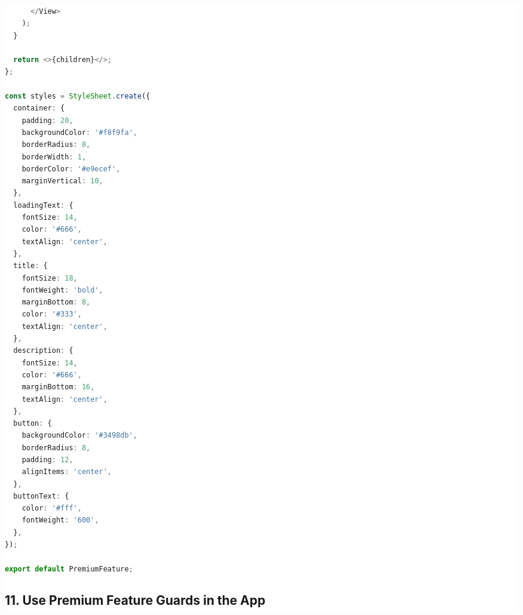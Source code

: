 ```typescript
      </View>
    );
  }

  return <>{children}</>;
};

const styles = StyleSheet.create({
  container: {
    padding: 20,
    backgroundColor: '#f8f9fa',
    borderRadius: 8,
    borderWidth: 1,
    borderColor: '#e9ecef',
    marginVertical: 10,
  },
  loadingText: {
    fontSize: 14,
    color: '#666',
    textAlign: 'center',
  },
  title: {
    fontSize: 18,
    fontWeight: 'bold',
    marginBottom: 8,
    color: '#333',
    textAlign: 'center',
  },
  description: {
    fontSize: 14,
    color: '#666',
    marginBottom: 16,
    textAlign: 'center',
  },
  button: {
    backgroundColor: '#3498db',
    borderRadius: 8,
    padding: 12,
    alignItems: 'center',
  },
  buttonText: {
    color: '#fff',
    fontWeight: '600',
  },
});

export default PremiumFeature;
```

## 11. Use Premium Feature Guards in the App
